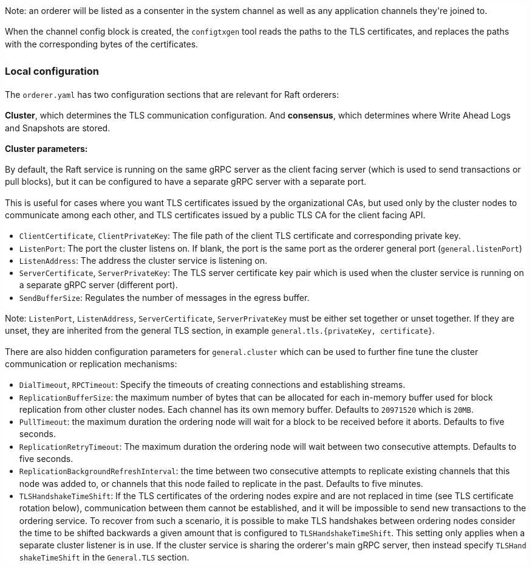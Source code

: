 Note: an orderer will be listed as a consenter in the system channel as well as
any application channels they're joined to.

When the channel config block is created, the `configtxgen` tool reads the paths
to the TLS certificates, and replaces the paths with the corresponding bytes of
the certificates.

### Local configuration

The `orderer.yaml` has two configuration sections that are relevant for Raft
orderers:

**Cluster**, which determines the TLS communication configuration. And
**consensus**, which determines where Write Ahead Logs and Snapshots are
stored.

**Cluster parameters:**

By default, the Raft service is running on the same gRPC server as the client
facing server (which is used to send transactions or pull blocks), but it can be
configured to have a separate gRPC server with a separate port.

This is useful for cases where you want TLS certificates issued by the
organizational CAs, but used only by the cluster nodes to communicate among each
other, and TLS certificates issued by a public TLS CA for the client facing API.

  * `ClientCertificate`, `ClientPrivateKey`: The file path of the client TLS certificate
  and corresponding private key.
  * `ListenPort`: The port the cluster listens on. If blank, the port is the same
  port as the orderer general port (`general.listenPort`)
  * `ListenAddress`: The address the cluster service is listening on.
  * `ServerCertificate`, `ServerPrivateKey`: The TLS server certificate key pair
  which is used when the cluster service is running on a separate gRPC server
  (different port).
  * `SendBufferSize`: Regulates the number of messages in the egress buffer.

Note: `ListenPort`, `ListenAddress`, `ServerCertificate`, `ServerPrivateKey` must
be either set together or unset together.
If they are unset, they are inherited from the general TLS section,
in example `general.tls.{privateKey, certificate}`.

There are also hidden configuration parameters for `general.cluster` which can be
used to further fine tune the cluster communication or replication mechanisms:

  * `DialTimeout`, `RPCTimeout`: Specify the timeouts of creating connections and
  establishing streams.
  * `ReplicationBufferSize`: the maximum number of bytes that can be allocated
  for each in-memory buffer used for block replication from other cluster nodes.
  Each channel has its own memory buffer. Defaults to `20971520` which is `20MB`.
  * `PullTimeout`: the maximum duration the ordering node will wait for a block
  to be received before it aborts. Defaults to five seconds.
  * `ReplicationRetryTimeout`: The maximum duration the ordering node will wait
  between two consecutive attempts. Defaults to five seconds.
  * `ReplicationBackgroundRefreshInterval`: the time between two consecutive
  attempts to replicate existing channels that this node was added to, or
  channels that this node failed to replicate in the past. Defaults to five
  minutes.
  * `TLSHandshakeTimeShift`: If the TLS certificates of the ordering nodes
  expire and are not replaced in time (see TLS certificate rotation below),
   communication between them cannot be established, and it will be impossible
   to send new transactions to the ordering service.
   To recover from such a scenario, it is possible to make TLS handshakes
   between ordering nodes consider the time to be shifted backwards a given
   amount that is configured to `TLSHandshakeTimeShift`.
   This setting only applies when a separate cluster listener is in use.  If
   the cluster service is sharing the orderer's main gRPC server, then instead
   specify `TLSHandshakeTimeShift` in the `General.TLS` section.
